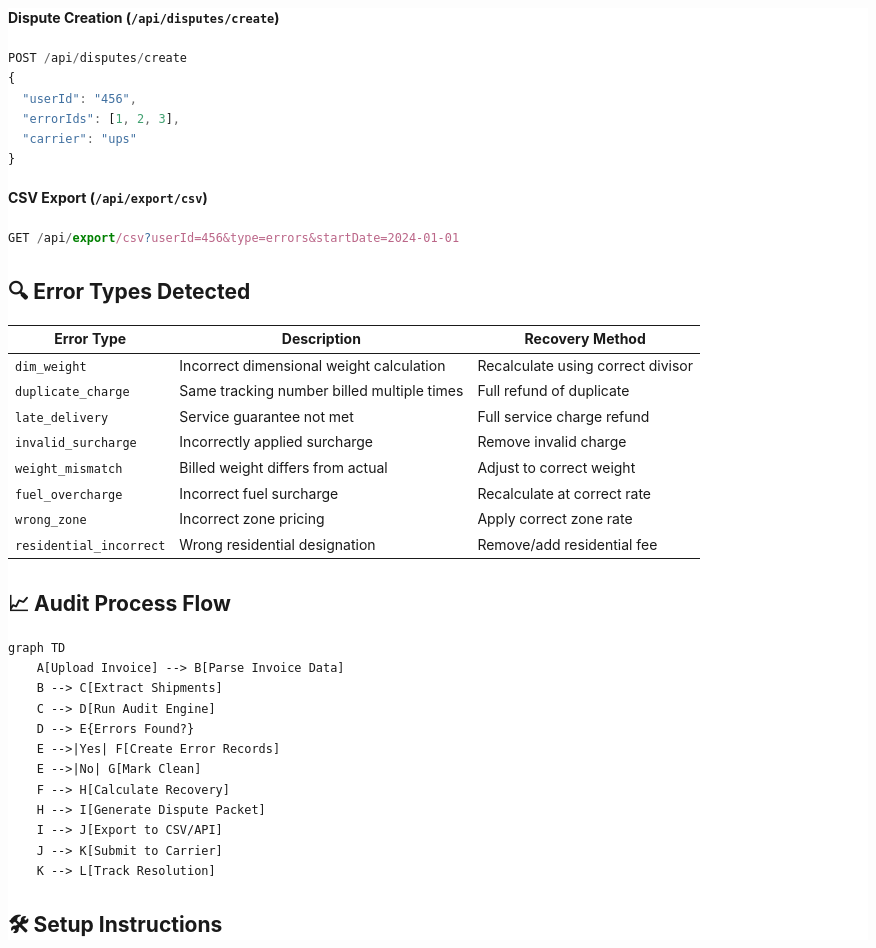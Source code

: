 #### **Dispute Creation** (`/api/disputes/create`)
```javascript
POST /api/disputes/create
{
  "userId": "456",
  "errorIds": [1, 2, 3],
  "carrier": "ups"
}
```

#### **CSV Export** (`/api/export/csv`)
```javascript
GET /api/export/csv?userId=456&type=errors&startDate=2024-01-01
```

## 🔍 Error Types Detected

| Error Type | Description | Recovery Method |
|------------|-------------|-----------------|
| `dim_weight` | Incorrect dimensional weight calculation | Recalculate using correct divisor |
| `duplicate_charge` | Same tracking number billed multiple times | Full refund of duplicate |
| `late_delivery` | Service guarantee not met | Full service charge refund |
| `invalid_surcharge` | Incorrectly applied surcharge | Remove invalid charge |
| `weight_mismatch` | Billed weight differs from actual | Adjust to correct weight |
| `fuel_overcharge` | Incorrect fuel surcharge | Recalculate at correct rate |
| `wrong_zone` | Incorrect zone pricing | Apply correct zone rate |
| `residential_incorrect` | Wrong residential designation | Remove/add residential fee |

## 📈 Audit Process Flow

```mermaid
graph TD
    A[Upload Invoice] --> B[Parse Invoice Data]
    B --> C[Extract Shipments]
    C --> D[Run Audit Engine]
    D --> E{Errors Found?}
    E -->|Yes| F[Create Error Records]
    E -->|No| G[Mark Clean]
    F --> H[Calculate Recovery]
    H --> I[Generate Dispute Packet]
    I --> J[Export to CSV/API]
    J --> K[Submit to Carrier]
    K --> L[Track Resolution]
```

## 🛠️ Setup Instructions
